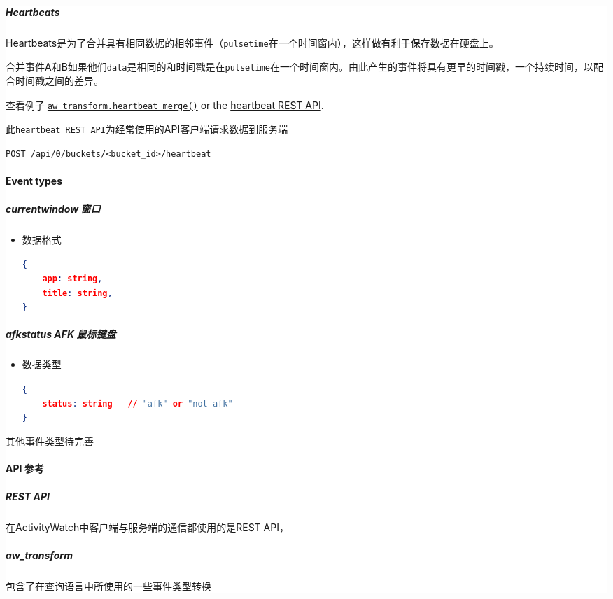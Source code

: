   

##### Heartbeats

Heartbeats是为了合并具有相同数据的相邻事件（`pulsetime`在一个时间窗内），这样做有利于保存数据在硬盘上。

合并事件A和B如果他们`data`是相同的和时间戳是在`pulsetime`在一个时间窗内。由此产生的事件将具有更早的时间戳，一个持续时间，以配合时间戳之间的差异。

查看例子 [`aw_transform.heartbeat_merge()`](https://docs.activitywatch.net/en/latest/api/python.html#aw_transform.heartbeat_merge) or the [heartbeat REST API](https://docs.activitywatch.net/en/latest/api/rest.html#heartbeat-api).

此`heartbeat REST API`为经常使用的API客户端请求数据到服务端

```http
POST /api/0/buckets/<bucket_id>/heartbeat
```



#### Event types

##### currentwindow 窗口

- 数据格式

  ```json
  {
      app: string,
      title: string,
  }
  ```

  

##### afkstatus AFK 鼠标键盘

- 数据类型

  ```json
  {
      status: string   // "afk" or "not-afk"
  }
  ```

  



其他事件类型待完善



#### API 参考

##### REST API

在ActivityWatch中客户端与服务端的通信都使用的是REST API，



##### aw_transform

包含了在查询语言中所使用的一些事件类型转换
